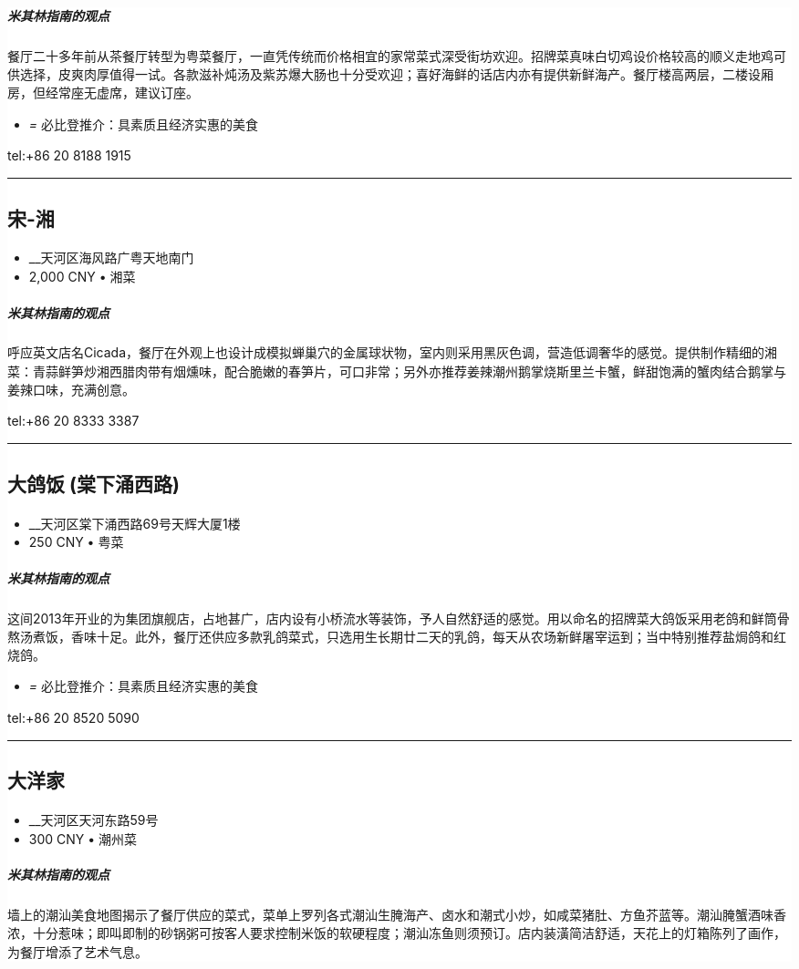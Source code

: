 #####  米其林指南的观点


餐厅二十多年前从茶餐厅转型为粤菜餐厅，一直凭传统而价格相宜的家常菜式深受街坊欢迎。招牌菜真味白切鸡设价格较高的顺义走地鸡可供选择，皮爽肉厚值得一试。各款滋补炖汤及紫苏爆大肠也十分受欢迎；喜好海鲜的话店内亦有提供新鲜海产。餐厅楼高两层，二楼设厢房，但经常座无虚席，建议订座。

  * _=_ 必比登推介：具素质且经济实惠的美食 



tel:+86 20 8188 1915

----

## 宋-湘

  * __天河区海风路广粤天地南门
  * 2,000 CNY • 湘菜 

#####  米其林指南的观点


呼应英文店名Cicada，餐厅在外观上也设计成模拟蝉巢穴的金属球状物，室内则采用黑灰色调，营造低调奢华的感觉。提供制作精细的湘菜：青蒜鲜笋炒湘西腊肉带有烟燻味，配合脆嫩的春笋片，可口非常；另外亦推荐姜辣潮州鹅掌烧斯里兰卡蟹，鲜甜饱满的蟹肉结合鹅掌与姜辣口味，充满创意。


tel:+86 20 8333 3387

----

## 大鸽饭 (棠下涌西路)

  * __天河区棠下涌西路69号天辉大厦1楼
  * 250 CNY • 粤菜 

#####  米其林指南的观点


这间2013年开业的为集团旗舰店，占地甚广，店内设有小桥流水等装饰，予人自然舒适的感觉。用以命名的招牌菜大鸽饭采用老鸽和鲜筒骨熬汤煮饭，香味十足。此外，餐厅还供应多款乳鸽菜式，只选用生长期廿二天的乳鸽，每天从农场新鲜屠宰运到；当中特别推荐盐焗鸽和红烧鸽。  

  * _=_ 必比登推介：具素质且经济实惠的美食 



tel:+86 20 8520 5090

----

## 大洋家

  * __天河区天河东路59号
  * 300 CNY • 潮州菜 

#####  米其林指南的观点


墙上的潮汕美食地图揭示了餐厅供应的菜式，菜单上罗列各式潮汕生腌海产、卤水和潮式小炒，如咸菜猪肚、方鱼芥蓝等。潮汕腌蟹酒味香浓，十分惹味；即叫即制的砂锅粥可按客人要求控制米饭的软硬程度；潮汕冻鱼则须预订。店内装潢简洁舒适，天花上的灯箱陈列了画作，为餐厅增添了艺术气息。  
